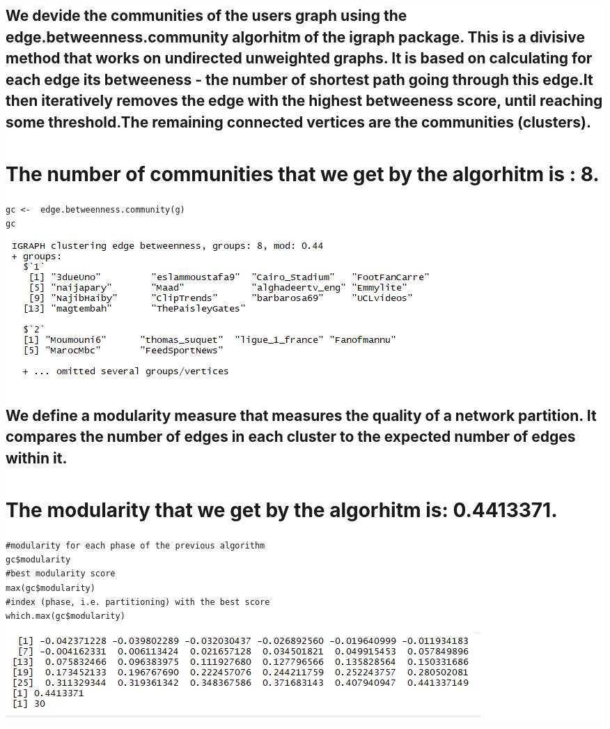 ## We devide the communities of the users graph using the edge.betweenness.community algorhitm of the igraph package. This is a divisive method that works on undirected unweighted graphs. It is based on calculating for each edge its betweeness - the number of shortest path going through this edge.It then iteratively removes the edge with the highest betweeness score, until reaching some threshold.The remaining connected vertices are the communities (clusters).

# The number of communities that we get by the algorhitm is : 8.

```{r}
gc <-  edge.betweenness.community(g)
gc
```

![Image of github's cat](/images/question2_image5.PNG)

## We define a modularity measure that measures the quality of a network partition. It compares the number of edges in each cluster to the expected number of edges within it.

# The modularity that we get by the algorhitm is:   0.4413371.

```{r}
#modularity for each phase of the previous algorithm
gc$modularity
#best modularity score
max(gc$modularity)
#index (phase, i.e. partitioning) with the best score
which.max(gc$modularity)
```

![Image of github's cat](/images/question2_image6.PNG)
